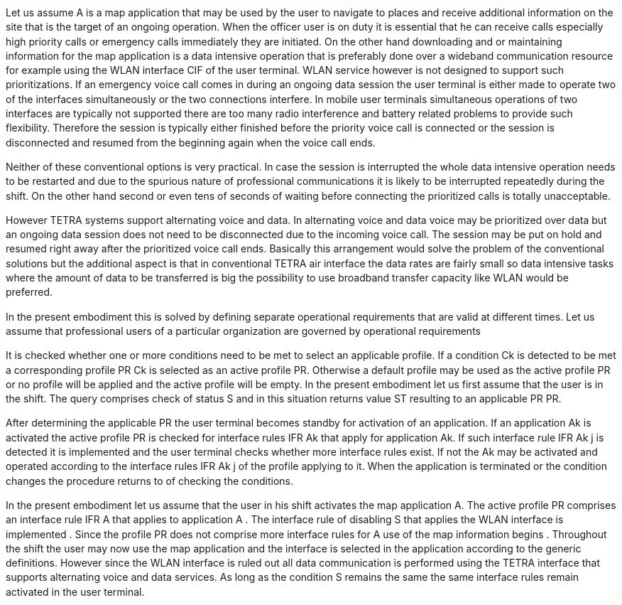 Let us assume A is a map application that may be used by the user to navigate to places and receive additional information on the site that is the target of an ongoing operation. When the officer user is on duty it is essential that he can receive calls especially high priority calls or emergency calls immediately they are initiated. On the other hand downloading and or maintaining information for the map application is a data intensive operation that is preferably done over a wideband communication resource for example using the WLAN interface CIF of the user terminal. WLAN service however is not designed to support such prioritizations. If an emergency voice call comes in during an ongoing data session the user terminal is either made to operate two of the interfaces simultaneously or the two connections interfere. In mobile user terminals simultaneous operations of two interfaces are typically not supported there are too many radio interference and battery related problems to provide such flexibility. Therefore the session is typically either finished before the priority voice call is connected or the session is disconnected and resumed from the beginning again when the voice call ends.

Neither of these conventional options is very practical. In case the session is interrupted the whole data intensive operation needs to be restarted and due to the spurious nature of professional communications it is likely to be interrupted repeatedly during the shift. On the other hand second or even tens of seconds of waiting before connecting the prioritized calls is totally unacceptable.

However TETRA systems support alternating voice and data. In alternating voice and data voice may be prioritized over data but an ongoing data session does not need to be disconnected due to the incoming voice call. The session may be put on hold and resumed right away after the prioritized voice call ends. Basically this arrangement would solve the problem of the conventional solutions but the additional aspect is that in conventional TETRA air interface the data rates are fairly small so data intensive tasks where the amount of data to be transferred is big the possibility to use broadband transfer capacity like WLAN would be preferred.

In the present embodiment this is solved by defining separate operational requirements that are valid at different times. Let us assume that professional users of a particular organization are governed by operational requirements 

It is checked whether one or more conditions need to be met to select an applicable profile. If a condition Ck is detected to be met a corresponding profile PR Ck is selected as an active profile PR. Otherwise a default profile may be used as the active profile PR or no profile will be applied and the active profile will be empty. In the present embodiment let us first assume that the user is in the shift. The query comprises check of status S and in this situation returns value ST resulting to an applicable PR PR.

After determining the applicable PR the user terminal becomes standby for activation of an application. If an application Ak is activated the active profile PR is checked for interface rules IFR Ak that apply for application Ak. If such interface rule IFR Ak j is detected it is implemented and the user terminal checks whether more interface rules exist. If not the Ak may be activated and operated according to the interface rules IFR Ak j of the profile applying to it. When the application is terminated or the condition changes the procedure returns to of checking the conditions.

In the present embodiment let us assume that the user in his shift activates the map application A. The active profile PR comprises an interface rule IFR A that applies to application A . The interface rule of disabling S that applies the WLAN interface is implemented . Since the profile PR does not comprise more interface rules for A use of the map information begins . Throughout the shift the user may now use the map application and the interface is selected in the application according to the generic definitions. However since the WLAN interface is ruled out all data communication is performed using the TETRA interface that supports alternating voice and data services. As long as the condition S remains the same the same interface rules remain activated in the user terminal.

